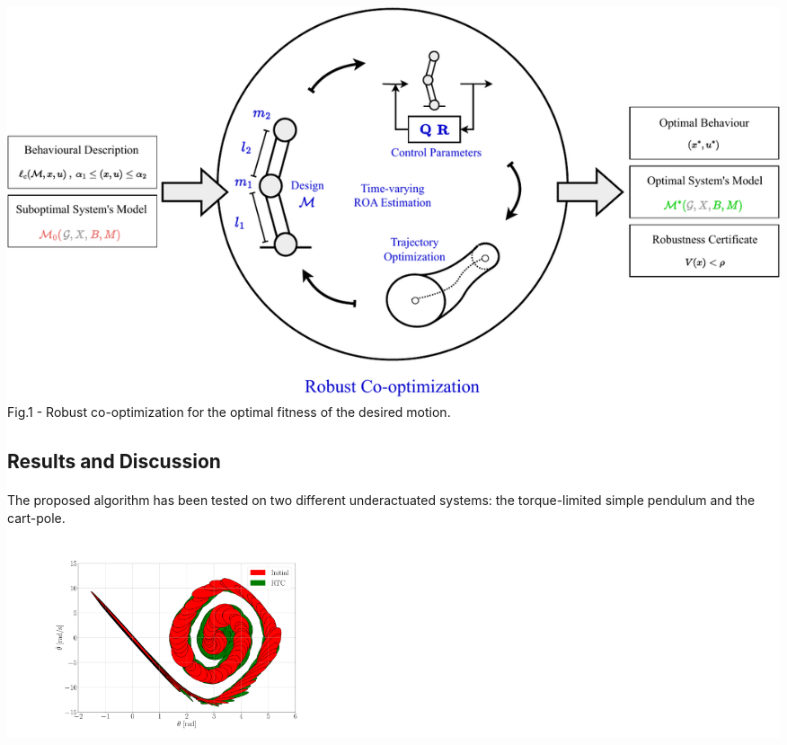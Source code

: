   <img src="../results/media/robustCodesign.png" width="100%" alt="">
  <figcaption>Fig.1 - Robust co-optimization for the optimal fitness of the desired motion.</figcaption>
</figure> 

## Results and Discussion
The proposed algorithm has been tested on two different underactuated systems: the torque-limited simple pendulum and the cart-pole.

<figure>
  <img src="../results/media/RTCcartpole.png" width="40%" alt="">